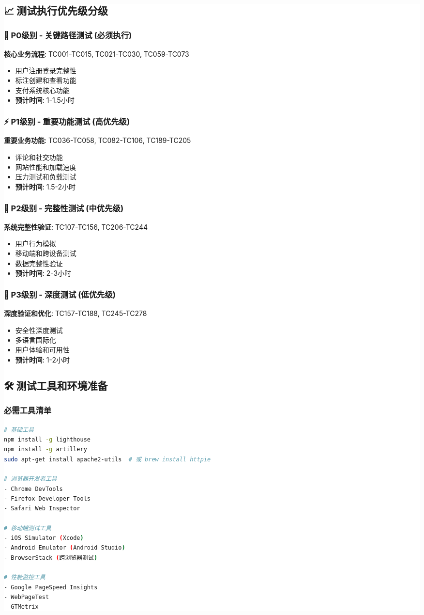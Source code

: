 
## 📈 测试执行优先级分级

### 🚨 P0级别 - 关键路径测试 (必须执行)
**核心业务流程**: TC001-TC015, TC021-TC030, TC059-TC073
- 用户注册登录完整性
- 标注创建和查看功能
- 支付系统核心功能
- **预计时间**: 1-1.5小时

### ⚡ P1级别 - 重要功能测试 (高优先级)
**重要业务功能**: TC036-TC058, TC082-TC106, TC189-TC205
- 评论和社交功能
- 网站性能和加载速度
- 压力测试和负载测试
- **预计时间**: 1.5-2小时

### 🔧 P2级别 - 完整性测试 (中优先级) 
**系统完整性验证**: TC107-TC156, TC206-TC244
- 用户行为模拟
- 移动端和跨设备测试
- 数据完整性验证
- **预计时间**: 2-3小时

### 🎯 P3级别 - 深度测试 (低优先级)
**深度验证和优化**: TC157-TC188, TC245-TC278
- 安全性深度测试
- 多语言国际化
- 用户体验和可用性
- **预计时间**: 1-2小时

## 🛠 测试工具和环境准备

### 必需工具清单
```bash
# 基础工具
npm install -g lighthouse
npm install -g artillery
sudo apt-get install apache2-utils  # 或 brew install httpie

# 浏览器开发者工具
- Chrome DevTools
- Firefox Developer Tools
- Safari Web Inspector

# 移动端测试工具
- iOS Simulator (Xcode)
- Android Emulator (Android Studio)
- BrowserStack (跨浏览器测试)

# 性能监控工具
- Google PageSpeed Insights
- WebPageTest
- GTMetrix
```
